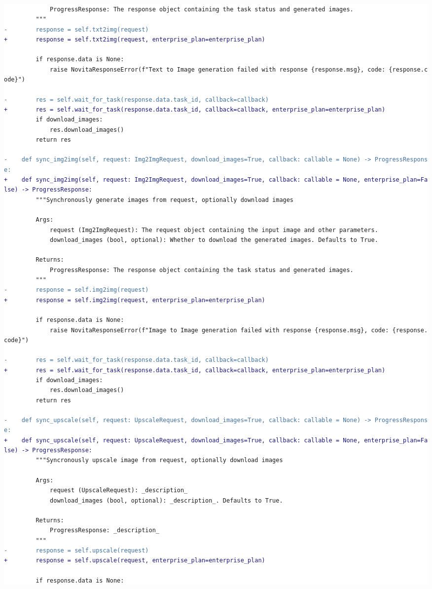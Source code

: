 ```diff
             ProgressResponse: The response object containing the task status and generated images.
         """
-        response = self.txt2img(request)
+        response = self.txt2img(request, enterprise_plan=enterprise_plan)
 
         if response.data is None:
             raise NovitaResponseError(f"Text to Image generation failed with response {response.msg}, code: {response.code}")
 
-        res = self.wait_for_task(response.data.task_id, callback=callback)
+        res = self.wait_for_task(response.data.task_id, callback=callback, enterprise_plan=enterprise_plan)
         if download_images:
             res.download_images()
         return res
 
-    def sync_img2img(self, request: Img2ImgRequest, download_images=True, callback: callable = None) -> ProgressResponse:
+    def sync_img2img(self, request: Img2ImgRequest, download_images=True, callback: callable = None, enterprise_plan=False) -> ProgressResponse:
         """Synchronously generate images from request, optionally download images
 
         Args:
             request (Img2ImgRequest): The request object containing the input image and other parameters.
             download_images (bool, optional): Whether to download the generated images. Defaults to True.
 
         Returns:
             ProgressResponse: The response object containing the task status and generated images.
         """
-        response = self.img2img(request)
+        response = self.img2img(request, enterprise_plan=enterprise_plan)
 
         if response.data is None:
             raise NovitaResponseError(f"Image to Image generation failed with response {response.msg}, code: {response.code}")
 
-        res = self.wait_for_task(response.data.task_id, callback=callback)
+        res = self.wait_for_task(response.data.task_id, callback=callback, enterprise_plan=enterprise_plan)
         if download_images:
             res.download_images()
         return res
 
-    def sync_upscale(self, request: UpscaleRequest, download_images=True, callback: callable = None) -> ProgressResponse:
+    def sync_upscale(self, request: UpscaleRequest, download_images=True, callback: callable = None, enterprise_plan=False) -> ProgressResponse:
         """Syncronously upscale image from request, optionally download images
 
         Args:
             request (UpscaleRequest): _description_
             download_images (bool, optional): _description_. Defaults to True.
 
         Returns:
             ProgressResponse: _description_
         """
-        response = self.upscale(request)
+        response = self.upscale(request, enterprise_plan=enterprise_plan)
 
         if response.data is None:
```